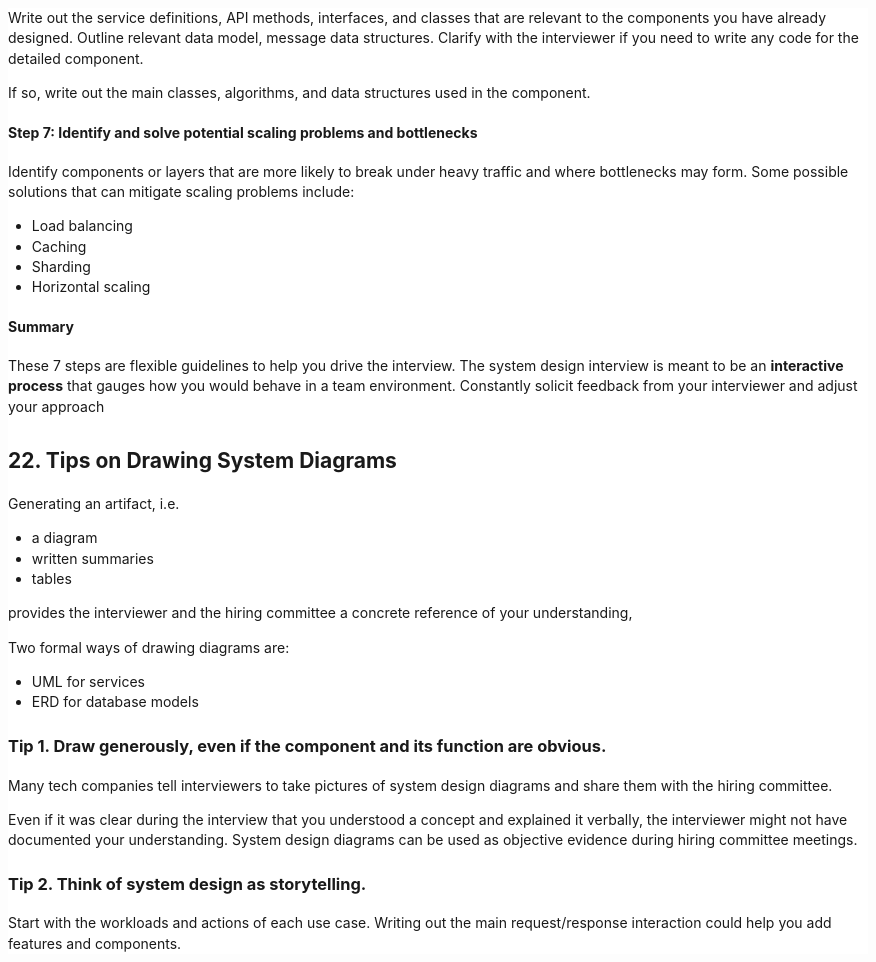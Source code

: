 Write out the service definitions, API methods, interfaces, and classes that are relevant to the
components you have already designed.  Outline relevant data model, message data structures.
Clarify with the interviewer if you need to write any code for the detailed component.

If so, write out the main classes, algorithms, and data structures used in the component.

#### Step 7: Identify and solve potential scaling problems and bottlenecks

Identify components or layers that are more likely to break under heavy traffic and where
bottlenecks may form. Some possible solutions that can mitigate scaling problems include:

* Load balancing
* Caching
* Sharding
* Horizontal scaling

#### Summary
These 7 steps are flexible guidelines to help you drive the interview. The system design
interview is meant to be an **interactive process** that gauges how you would behave in a team
environment. Constantly solicit feedback from your interviewer and adjust your approach


## 22. Tips on Drawing System Diagrams

Generating an artifact, i.e.
* a diagram
* written summaries
* tables

provides the interviewer and the hiring committee a concrete reference of your understanding,

Two formal ways of drawing diagrams are:
* UML for services
* ERD for database models


### Tip 1. Draw generously, even if the component and its function are obvious.

Many tech companies tell interviewers to take pictures of system design diagrams and share
them with the hiring committee.

Even if it was clear during the interview that you understood a concept and explained it
verbally, the interviewer might not have documented your understanding. System design diagrams
can be used as objective evidence during hiring committee meetings.

### Tip 2. Think of system design as storytelling.

Start with the workloads and actions of each use case.
Writing out the main request/response interaction could help you add features and components.
